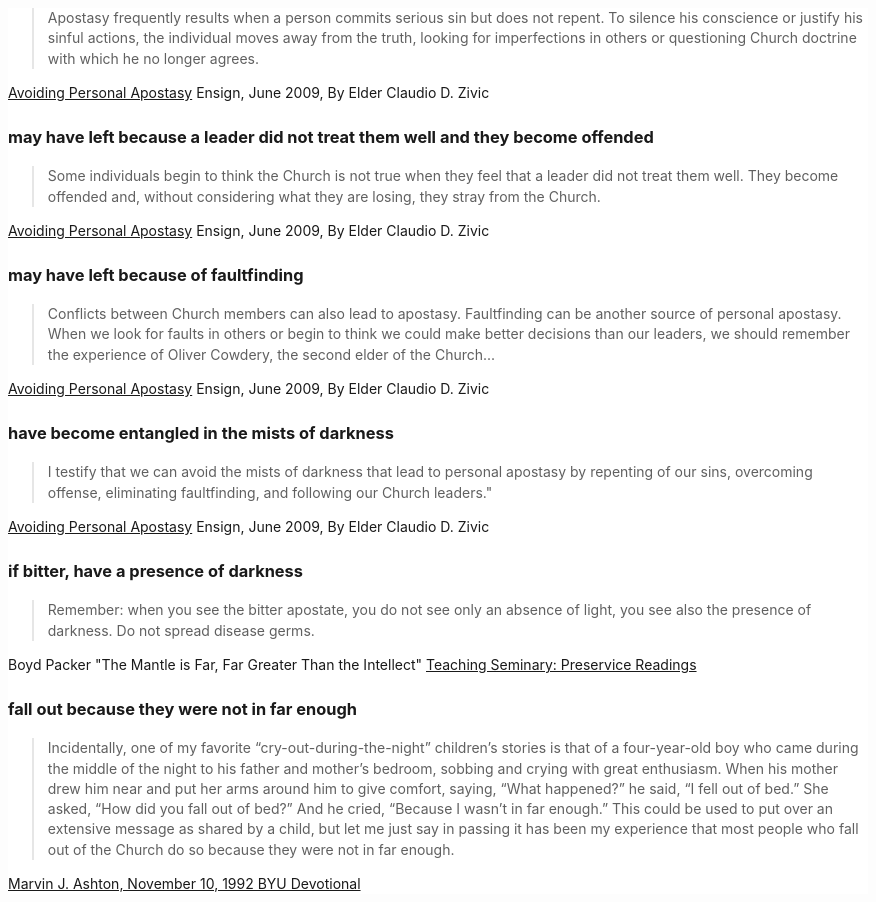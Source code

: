 > Apostasy frequently results when a person commits serious sin but does not repent. To silence his conscience or justify his sinful actions, the individual moves away from the truth, looking for imperfections in others or questioning Church doctrine with which he no longer agrees.

[Avoiding Personal Apostasy](https://www.lds.org/ensign/2009/06/avoiding-personal-apostasy?lang=eng) Ensign, June 2009, By Elder Claudio D. Zivic

### may have left because a leader did not treat them well and they become offended

> Some individuals begin to think the Church is not true when they feel that a leader did not treat them well. They become offended and, without considering what they are losing, they stray from the Church.

[Avoiding Personal Apostasy](https://www.lds.org/ensign/2009/06/avoiding-personal-apostasy?lang=eng) Ensign, June 2009, By Elder Claudio D. Zivic

### may have left because of faultfinding

> Conflicts between Church members can also lead to apostasy.  Faultfinding can be another source of personal apostasy. When we look for faults in others or begin to think we could make better decisions than our leaders, we should remember the experience of Oliver Cowdery, the second elder of the Church...

[Avoiding Personal Apostasy](https://www.lds.org/ensign/2009/06/avoiding-personal-apostasy?lang=eng) Ensign, June 2009, By Elder Claudio D. Zivic

### have become entangled in the mists of darkness

> I testify that we can avoid the mists of darkness that lead to personal apostasy by repenting of our sins, overcoming offense, eliminating faultfinding, and following our Church leaders."

[Avoiding Personal Apostasy](https://www.lds.org/ensign/2009/06/avoiding-personal-apostasy?lang=eng) Ensign, June 2009, By Elder Claudio D. Zivic

### if bitter, have a presence of darkness

> Remember: when you see the bitter apostate, you do not see only an absence of light, you see also the presence of darkness. Do not spread disease germs.

Boyd Packer "The Mantle is Far, Far Greater Than the Intellect" [Teaching Seminary: Preservice Readings](https://www.lds.org/manual/teaching-seminary-preservice-readings-religion-370-471-and-475/the-mantle-is-far-far-greater-than-the-intellect?lang=eng)

### fall out because they were not in far enough

> Incidentally, one of my favorite “cry-out-during-the-night” children’s stories is that of a four-year-old boy who came during the middle of the night to his father and mother’s bedroom, sobbing and crying with great enthusiasm. When his mother drew him near and put her arms around him to give comfort, saying, “What happened?” he said, “I fell out of bed.” She asked, “How did you fall out of bed?” And he cried, “Because I wasn’t in far enough.” This could be used to put over an extensive message as shared by a child, but let me just say in passing it has been my experience that most people who fall out of the Church do so because they were not in far enough.

[Marvin J. Ashton, November 10, 1992 BYU Devotional](https://speeches.byu.edu/talks/marvin-j-ashton/know-2/)
